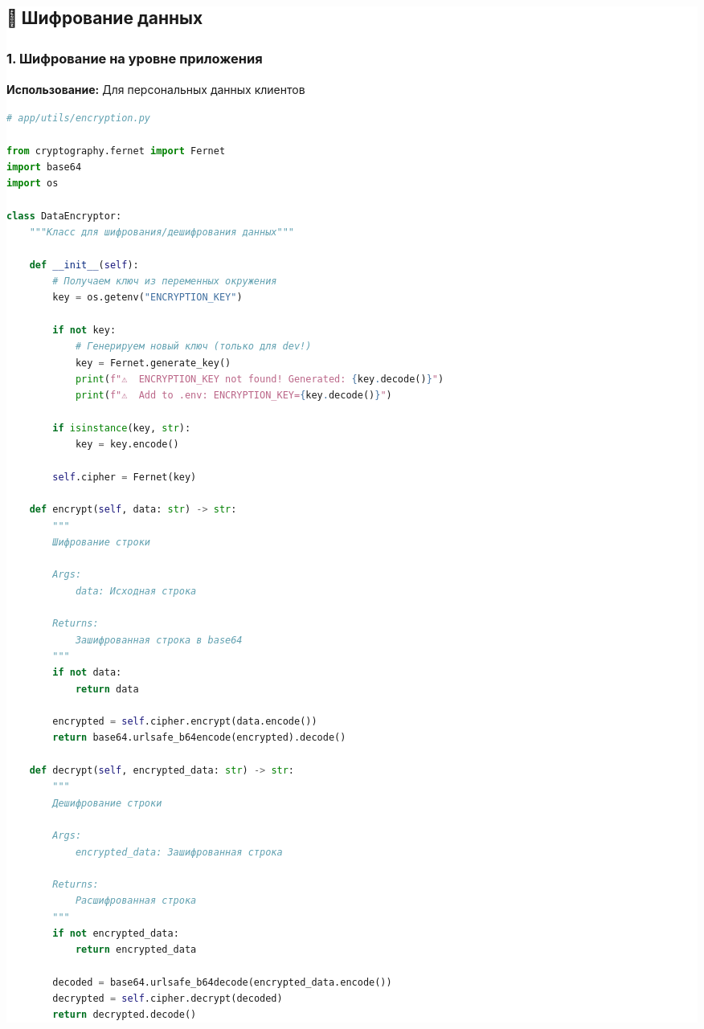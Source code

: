 
## 🔐 Шифрование данных

### 1. Шифрование на уровне приложения

**Использование:** Для персональных данных клиентов

```python
# app/utils/encryption.py

from cryptography.fernet import Fernet
import base64
import os

class DataEncryptor:
    """Класс для шифрования/дешифрования данных"""

    def __init__(self):
        # Получаем ключ из переменных окружения
        key = os.getenv("ENCRYPTION_KEY")

        if not key:
            # Генерируем новый ключ (только для dev!)
            key = Fernet.generate_key()
            print(f"⚠️  ENCRYPTION_KEY not found! Generated: {key.decode()}")
            print(f"⚠️  Add to .env: ENCRYPTION_KEY={key.decode()}")

        if isinstance(key, str):
            key = key.encode()

        self.cipher = Fernet(key)

    def encrypt(self, data: str) -> str:
        """
        Шифрование строки

        Args:
            data: Исходная строка

        Returns:
            Зашифрованная строка в base64
        """
        if not data:
            return data

        encrypted = self.cipher.encrypt(data.encode())
        return base64.urlsafe_b64encode(encrypted).decode()

    def decrypt(self, encrypted_data: str) -> str:
        """
        Дешифрование строки

        Args:
            encrypted_data: Зашифрованная строка

        Returns:
            Расшифрованная строка
        """
        if not encrypted_data:
            return encrypted_data

        decoded = base64.urlsafe_b64decode(encrypted_data.encode())
        decrypted = self.cipher.decrypt(decoded)
        return decrypted.decode()
```